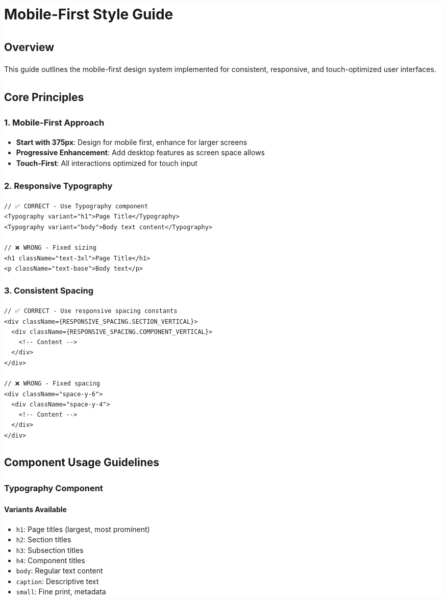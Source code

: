 # Mobile-First Style Guide

## Overview
This guide outlines the mobile-first design system implemented for consistent, responsive, and touch-optimized user interfaces.

## Core Principles

### 1. Mobile-First Approach
- **Start with 375px**: Design for mobile first, enhance for larger screens
- **Progressive Enhancement**: Add desktop features as screen space allows
- **Touch-First**: All interactions optimized for touch input

### 2. Responsive Typography
```tsx
// ✅ CORRECT - Use Typography component
<Typography variant="h1">Page Title</Typography>
<Typography variant="body">Body text content</Typography>

// ❌ WRONG - Fixed sizing
<h1 className="text-3xl">Page Title</h1>
<p className="text-base">Body text</p>
```

### 3. Consistent Spacing
```tsx
// ✅ CORRECT - Use responsive spacing constants
<div className={RESPONSIVE_SPACING.SECTION_VERTICAL}>
  <div className={RESPONSIVE_SPACING.COMPONENT_VERTICAL}>
    <!-- Content -->
  </div>
</div>

// ❌ WRONG - Fixed spacing
<div className="space-y-6">
  <div className="space-y-4">
    <!-- Content -->
  </div>
</div>
```

## Component Usage Guidelines

### Typography Component

#### Variants Available
- `h1`: Page titles (largest, most prominent)
- `h2`: Section titles  
- `h3`: Subsection titles
- `h4`: Component titles
- `body`: Regular text content
- `caption`: Descriptive text
- `small`: Fine print, metadata
